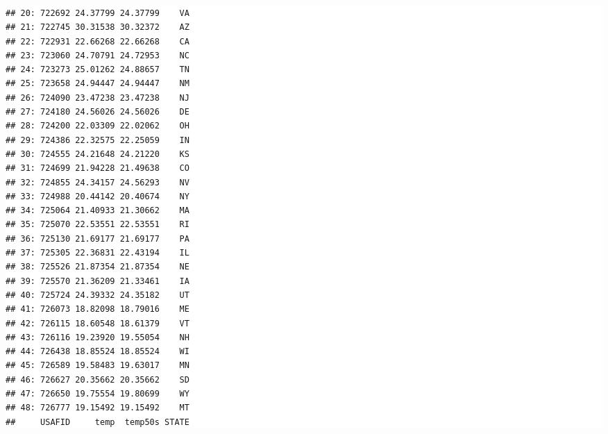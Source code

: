     ## 20: 722692 24.37799 24.37799    VA
    ## 21: 722745 30.31538 30.32372    AZ
    ## 22: 722931 22.66268 22.66268    CA
    ## 23: 723060 24.70791 24.72953    NC
    ## 24: 723273 25.01262 24.88657    TN
    ## 25: 723658 24.94447 24.94447    NM
    ## 26: 724090 23.47238 23.47238    NJ
    ## 27: 724180 24.56026 24.56026    DE
    ## 28: 724200 22.03309 22.02062    OH
    ## 29: 724386 22.32575 22.25059    IN
    ## 30: 724555 24.21648 24.21220    KS
    ## 31: 724699 21.94228 21.49638    CO
    ## 32: 724855 24.34157 24.56293    NV
    ## 33: 724988 20.44142 20.40674    NY
    ## 34: 725064 21.40933 21.30662    MA
    ## 35: 725070 22.53551 22.53551    RI
    ## 36: 725130 21.69177 21.69177    PA
    ## 37: 725305 22.36831 22.43194    IL
    ## 38: 725526 21.87354 21.87354    NE
    ## 39: 725570 21.36209 21.33461    IA
    ## 40: 725724 24.39332 24.35182    UT
    ## 41: 726073 18.82098 18.79016    ME
    ## 42: 726115 18.60548 18.61379    VT
    ## 43: 726116 19.23920 19.55054    NH
    ## 44: 726438 18.85524 18.85524    WI
    ## 45: 726589 19.58483 19.63017    MN
    ## 46: 726627 20.35662 20.35662    SD
    ## 47: 726650 19.75554 19.80699    WY
    ## 48: 726777 19.15492 19.15492    MT
    ##     USAFID     temp  temp50s STATE
